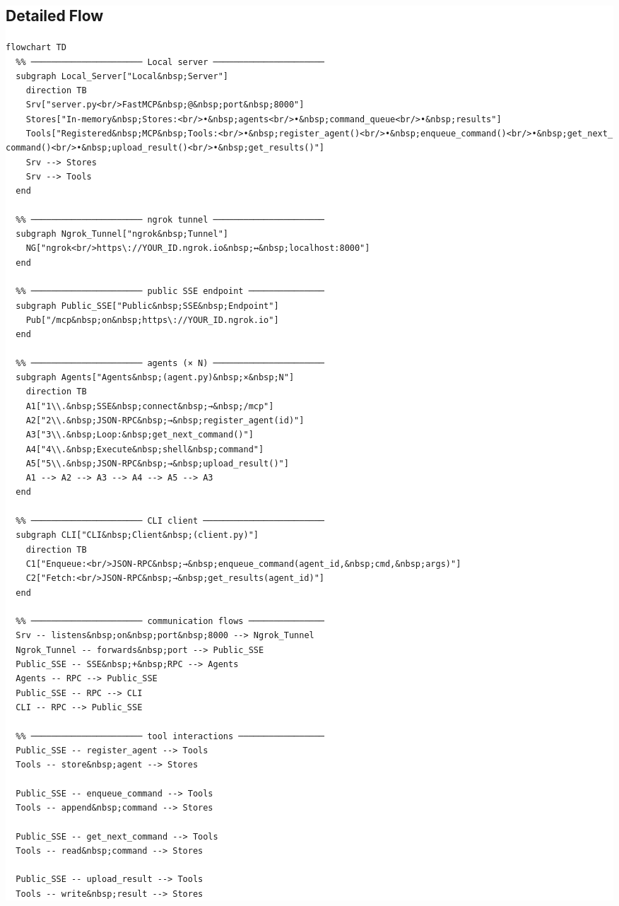 ## Detailed Flow

```mermaid
flowchart TD
  %% ────────────────────── Local server ──────────────────────
  subgraph Local_Server["Local&nbsp;Server"]
    direction TB
    Srv["server.py<br/>FastMCP&nbsp;@&nbsp;port&nbsp;8000"]
    Stores["In‑memory&nbsp;Stores:<br/>•&nbsp;agents<br/>•&nbsp;command_queue<br/>•&nbsp;results"]
    Tools["Registered&nbsp;MCP&nbsp;Tools:<br/>•&nbsp;register_agent()<br/>•&nbsp;enqueue_command()<br/>•&nbsp;get_next_command()<br/>•&nbsp;upload_result()<br/>•&nbsp;get_results()"]
    Srv --> Stores
    Srv --> Tools
  end

  %% ────────────────────── ngrok tunnel ──────────────────────
  subgraph Ngrok_Tunnel["ngrok&nbsp;Tunnel"]
    NG["ngrok<br/>https\://YOUR_ID.ngrok.io&nbsp;↔&nbsp;localhost:8000"]
  end

  %% ────────────────────── public SSE endpoint ───────────────
  subgraph Public_SSE["Public&nbsp;SSE&nbsp;Endpoint"]
    Pub["/mcp&nbsp;on&nbsp;https\://YOUR_ID.ngrok.io"]
  end

  %% ────────────────────── agents (× N) ──────────────────────
  subgraph Agents["Agents&nbsp;(agent.py)&nbsp;×&nbsp;N"]
    direction TB
    A1["1\\.&nbsp;SSE&nbsp;connect&nbsp;→&nbsp;/mcp"]
    A2["2\\.&nbsp;JSON‑RPC&nbsp;→&nbsp;register_agent(id)"]
    A3["3\\.&nbsp;Loop:&nbsp;get_next_command()"]
    A4["4\\.&nbsp;Execute&nbsp;shell&nbsp;command"]
    A5["5\\.&nbsp;JSON‑RPC&nbsp;→&nbsp;upload_result()"]
    A1 --> A2 --> A3 --> A4 --> A5 --> A3
  end

  %% ────────────────────── CLI client ────────────────────────
  subgraph CLI["CLI&nbsp;Client&nbsp;(client.py)"]
    direction TB
    C1["Enqueue:<br/>JSON‑RPC&nbsp;→&nbsp;enqueue_command(agent_id,&nbsp;cmd,&nbsp;args)"]
    C2["Fetch:<br/>JSON‑RPC&nbsp;→&nbsp;get_results(agent_id)"]
  end

  %% ────────────────────── communication flows ───────────────
  Srv -- listens&nbsp;on&nbsp;port&nbsp;8000 --> Ngrok_Tunnel
  Ngrok_Tunnel -- forwards&nbsp;port --> Public_SSE
  Public_SSE -- SSE&nbsp;+&nbsp;RPC --> Agents
  Agents -- RPC --> Public_SSE
  Public_SSE -- RPC --> CLI
  CLI -- RPC --> Public_SSE

  %% ────────────────────── tool interactions ─────────────────
  Public_SSE -- register_agent --> Tools
  Tools -- store&nbsp;agent --> Stores

  Public_SSE -- enqueue_command --> Tools
  Tools -- append&nbsp;command --> Stores

  Public_SSE -- get_next_command --> Tools
  Tools -- read&nbsp;command --> Stores

  Public_SSE -- upload_result --> Tools
  Tools -- write&nbsp;result --> Stores
```